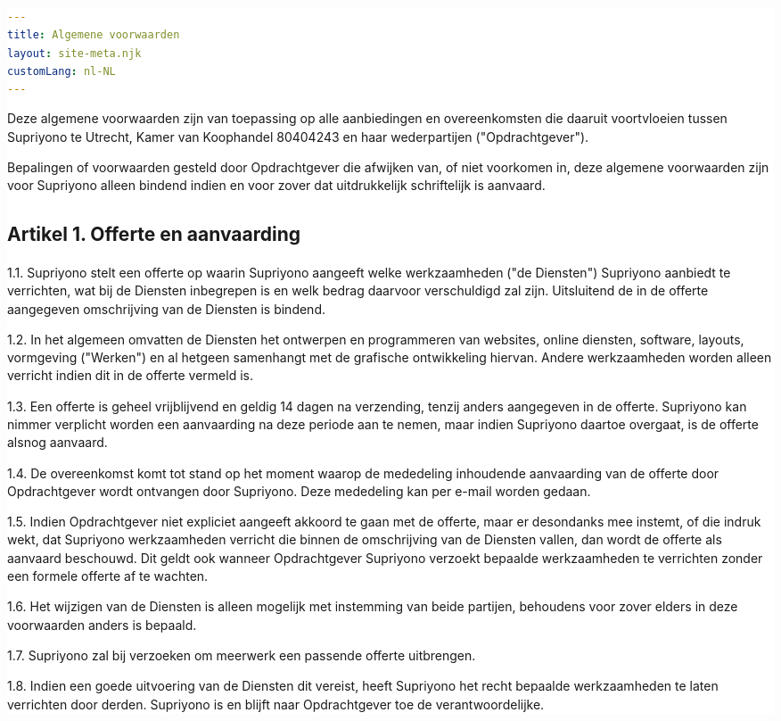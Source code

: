 ```yaml
---
title: Algemene voorwaarden
layout: site-meta.njk
customLang: nl-NL
---
```


Deze algemene voorwaarden zijn van toepassing op alle aanbiedingen en overeenkomsten
die daaruit voortvloeien tussen Supriyono te Utrecht, Kamer van Koophandel 80404243 en
haar wederpartijen ("Opdrachtgever").

Bepalingen of voorwaarden gesteld door Opdrachtgever die afwijken van, of niet
voorkomen in, deze algemene voorwaarden zijn voor Supriyono alleen bindend indien en
voor zover dat uitdrukkelijk schriftelijk is aanvaard.

## Artikel 1. Offerte en aanvaarding

1.1. Supriyono stelt een offerte op waarin Supriyono aangeeft welke
werkzaamheden ("de Diensten") Supriyono aanbiedt te verrichten, wat bij de
Diensten inbegrepen is en welk bedrag daarvoor verschuldigd zal zijn.
Uitsluitend de in de offerte aangegeven omschrijving van de Diensten is
bindend.

1.2. In het algemeen omvatten de Diensten het ontwerpen en programmeren van
websites, online diensten, software, layouts, vormgeving ("Werken") en al
hetgeen samenhangt met de grafische ontwikkeling hiervan. Andere
werkzaamheden worden alleen verricht indien dit in de offerte vermeld is.

1.3. Een offerte is geheel vrijblijvend en geldig 14 dagen na verzending, tenzij
anders aangegeven in de offerte. Supriyono kan nimmer verplicht worden
een aanvaarding na deze periode aan te nemen, maar indien Supriyono
daartoe overgaat, is de offerte alsnog aanvaard.

1.4. De overeenkomst komt tot stand op het moment waarop de mededeling
inhoudende aanvaarding van de offerte door Opdrachtgever wordt
ontvangen door Supriyono. Deze mededeling kan per e-mail worden gedaan.

1.5. Indien Opdrachtgever niet expliciet aangeeft akkoord te gaan met de offerte,
maar er desondanks mee instemt, of die indruk wekt, dat Supriyono
werkzaamheden verricht die binnen de omschrijving van de Diensten vallen,
dan wordt de offerte als aanvaard beschouwd. Dit geldt ook wanneer
Opdrachtgever Supriyono verzoekt bepaalde werkzaamheden te verrichten
zonder een formele offerte af te wachten.

1.6. Het wijzigen van de Diensten is alleen mogelijk met instemming van beide
partijen, behoudens voor zover elders in deze voorwaarden anders is
bepaald.

1.7. Supriyono zal bij verzoeken om meerwerk een passende offerte uitbrengen.

1.8. Indien een goede uitvoering van de Diensten dit vereist, heeft Supriyono het
recht bepaalde werkzaamheden te laten verrichten door derden. Supriyono is
en blijft naar Opdrachtgever toe de verantwoordelijke.
